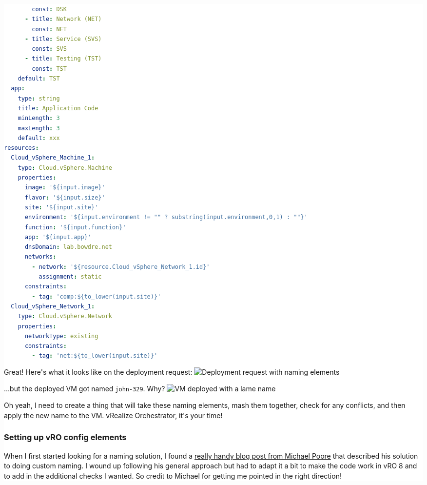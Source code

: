 ```yaml
        const: DSK
      - title: Network (NET)
        const: NET
      - title: Service (SVS)
        const: SVS
      - title: Testing (TST)
        const: TST
    default: TST
  app:
    type: string
    title: Application Code
    minLength: 3
    maxLength: 3
    default: xxx
resources:
  Cloud_vSphere_Machine_1:
    type: Cloud.vSphere.Machine
    properties:
      image: '${input.image}'
      flavor: '${input.size}'
      site: '${input.site}'
      environment: '${input.environment != "" ? substring(input.environment,0,1) : ""}'
      function: '${input.function}'
      app: '${input.app}'
      dnsDomain: lab.bowdre.net
      networks:
        - network: '${resource.Cloud_vSphere_Network_1.id}'
          assignment: static
      constraints:
        - tag: 'comp:${to_lower(input.site)}'
  Cloud_vSphere_Network_1:
    type: Cloud.vSphere.Network
    properties:
      networkType: existing
      constraints:
        - tag: 'net:${to_lower(input.site)}'
```

Great! Here's what it looks like on the deployment request:
![Deployment request with naming elements](/assets/images/posts-2020/iqsHm5zQR.png)

...but the deployed VM got named `john-329`. Why?
![VM deployed with a lame name](/assets/images/posts-2020/lUo1odZ03.png)

Oh yeah, I need to create a thing that will take these naming elements, mash them together, check for any conflicts, and then apply the new name to the VM. vRealize Orchestrator, it's your time!

### Setting up vRO config elements
When I first started looking for a naming solution, I found a [really handy blog post from Michael Poore](https://blog.v12n.io/custom-naming-in-vrealize-automation-8x-1/) that described his solution to doing custom naming. I wound up following his general approach but had to adapt it a bit to make the code work in vRO 8 and to add in the additional checks I wanted. So credit to Michael for getting me pointed in the right direction!
